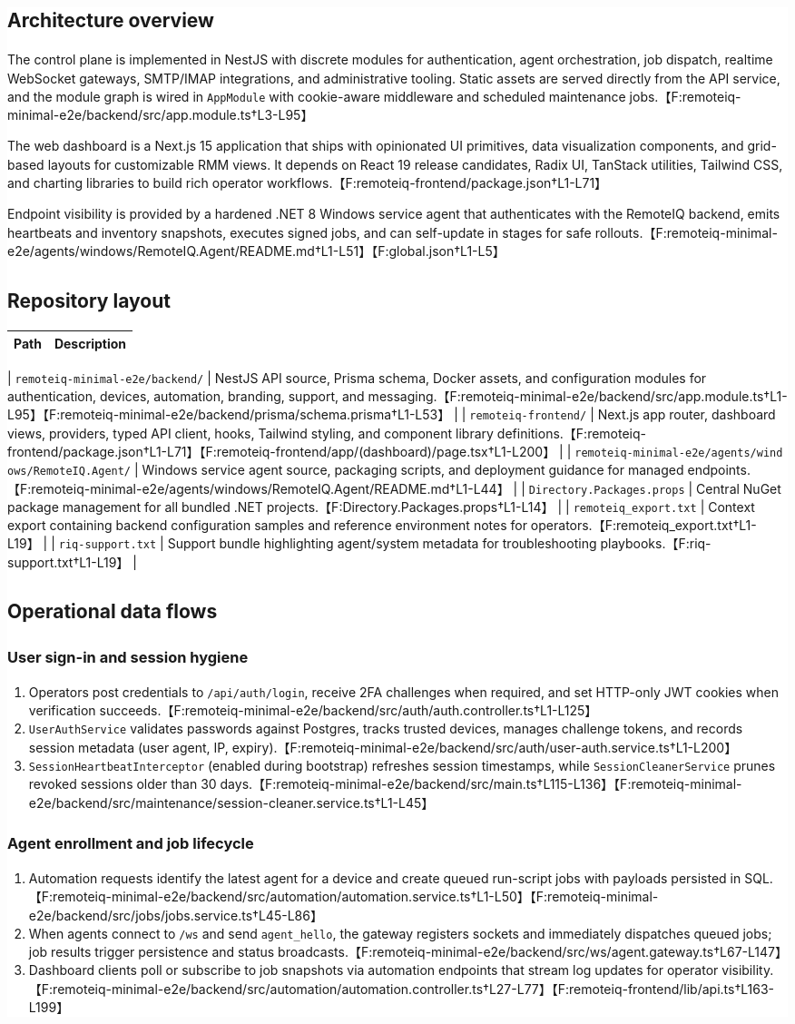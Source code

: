 ## Architecture overview

The control plane is implemented in NestJS with discrete modules for authentication, agent orchestration, job dispatch, realtime WebSocket gateways, SMTP/IMAP integrations, and administrative tooling. Static assets are served directly from the API service, and the module graph is wired in `AppModule` with cookie-aware middleware and scheduled maintenance jobs.【F:remoteiq-minimal-e2e/backend/src/app.module.ts†L3-L95】

The web dashboard is a Next.js 15 application that ships with opinionated UI primitives, data visualization components, and grid-based layouts for customizable RMM views. It depends on React 19 release candidates, Radix UI, TanStack utilities, Tailwind CSS, and charting libraries to build rich operator workflows.【F:remoteiq-frontend/package.json†L1-L71】

Endpoint visibility is provided by a hardened .NET 8 Windows service agent that authenticates with the RemoteIQ backend, emits heartbeats and inventory snapshots, executes signed jobs, and can self-update in stages for safe rollouts.【F:remoteiq-minimal-e2e/agents/windows/RemoteIQ.Agent/README.md†L1-L51】【F:global.json†L1-L5】


## Repository layout

| Path | Description |
| ---- | ----------- |

| `remoteiq-minimal-e2e/backend/` | NestJS API source, Prisma schema, Docker assets, and configuration modules for authentication, devices, automation, branding, support, and messaging.【F:remoteiq-minimal-e2e/backend/src/app.module.ts†L1-L95】【F:remoteiq-minimal-e2e/backend/prisma/schema.prisma†L1-L53】 |
| `remoteiq-frontend/` | Next.js app router, dashboard views, providers, typed API client, hooks, Tailwind styling, and component library definitions.【F:remoteiq-frontend/package.json†L1-L71】【F:remoteiq-frontend/app/(dashboard)/page.tsx†L1-L200】 |
| `remoteiq-minimal-e2e/agents/windows/RemoteIQ.Agent/` | Windows service agent source, packaging scripts, and deployment guidance for managed endpoints.【F:remoteiq-minimal-e2e/agents/windows/RemoteIQ.Agent/README.md†L1-L44】 |
| `Directory.Packages.props` | Central NuGet package management for all bundled .NET projects.【F:Directory.Packages.props†L1-L14】 |
| `remoteiq_export.txt` | Context export containing backend configuration samples and reference environment notes for operators.【F:remoteiq_export.txt†L1-L19】 |
| `riq-support.txt` | Support bundle highlighting agent/system metadata for troubleshooting playbooks.【F:riq-support.txt†L1-L19】 |

## Operational data flows

### User sign-in and session hygiene

1. Operators post credentials to `/api/auth/login`, receive 2FA challenges when required, and set HTTP-only JWT cookies when verification succeeds.【F:remoteiq-minimal-e2e/backend/src/auth/auth.controller.ts†L1-L125】
2. `UserAuthService` validates passwords against Postgres, tracks trusted devices, manages challenge tokens, and records session metadata (user agent, IP, expiry).【F:remoteiq-minimal-e2e/backend/src/auth/user-auth.service.ts†L1-L200】
3. `SessionHeartbeatInterceptor` (enabled during bootstrap) refreshes session timestamps, while `SessionCleanerService` prunes revoked sessions older than 30 days.【F:remoteiq-minimal-e2e/backend/src/main.ts†L115-L136】【F:remoteiq-minimal-e2e/backend/src/maintenance/session-cleaner.service.ts†L1-L45】

### Agent enrollment and job lifecycle

1. Automation requests identify the latest agent for a device and create queued run-script jobs with payloads persisted in SQL.【F:remoteiq-minimal-e2e/backend/src/automation/automation.service.ts†L1-L50】【F:remoteiq-minimal-e2e/backend/src/jobs/jobs.service.ts†L45-L86】
2. When agents connect to `/ws` and send `agent_hello`, the gateway registers sockets and immediately dispatches queued jobs; job results trigger persistence and status broadcasts.【F:remoteiq-minimal-e2e/backend/src/ws/agent.gateway.ts†L67-L147】
3. Dashboard clients poll or subscribe to job snapshots via automation endpoints that stream log updates for operator visibility.【F:remoteiq-minimal-e2e/backend/src/automation/automation.controller.ts†L27-L77】【F:remoteiq-frontend/lib/api.ts†L163-L199】
